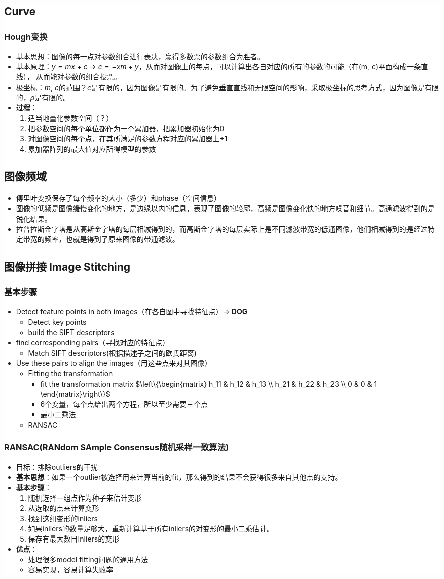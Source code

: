 ## Curve
### Hough变换
- 基本思想：图像的每一点对参数组合进行表决，赢得多数票的参数组合为胜者。
- 基本原理：$y = mx+c$ -> $c = -xm+y$，从而对图像上的每点，可以计算出各自对应的所有的参数的可能（在(m, c)平面构成一条直线）， 从而能对参数的组合投票。
- 极坐标：$m$, $c$的范围？$c$是有限的，因为图像是有限的。为了避免垂直直线和无限空间的影响，采取极坐标的思考方式，因为图像是有限的，$\rho$是有限的。
- **过程**：
  1. 适当地量化参数空间（？）
  2. 把参数空间的每个单位都作为一个累加器，把累加器初始化为0
  3. 对图像空间的每个点，在其所满足的参数方程对应的累加器上+1
  4. 累加器阵列的最大值对应所得模型的参数

## 图像频域
- 傅里叶变换保存了每个频率的大小（多少）和phase（空间信息）
- 图像的低频是图像缓慢变化的地方，是边缘以内的信息，表现了图像的轮廓，高频是图像变化快的地方噪音和细节。高通滤波得到的是锐化结果。
- 拉普拉斯金字塔是从高斯金字塔的每层相减得到的，而高斯金字塔的每层实际上是不同滤波带宽的低通图像，他们相减得到的是经过特定带宽的频率，也就是得到了原来图像的带通滤波。
  
## 图像拼接 Image Stitching
### 基本步骤
- Detect feature points in both images（在各自图中寻找特征点）-> **DOG**
  - Detect key points
  - build the SIFT descriptors
- find corresponding pairs（寻找对应的特征点）
  - Match SIFT descriptors(根据描述子之间的欧氏距离)
- Use these pairs to align the images（用这些点来对其图像）
  - Fitting the transformation
    - fit the transformation matrix $\left\{\begin{matrix}
    h_11 & h_12 & h_13 \\
    h_21 & h_22 & h_23 \\
    0 & 0 & 1
  \end{matrix}\right\}$
    - 6个变量，每个点给出两个方程，所以至少需要三个点
    - 最小二乘法
  - RANSAC

### RANSAC(RANdom SAmple Consensus随机采样一致算法)
- 目标：排除outliers的干扰
- **基本思想**：如果一个outlier被选择用来计算当前的fit，那么得到的结果不会获得很多来自其他点的支持。
- **基本步骤**：
  1. 随机选择一组点作为种子来估计变形
  2. 从选取的点来计算变形
  3. 找到这组变形的inliers
  4. 如果inliers的数量足够大，重新计算基于所有inliers的对变形的最小二乘估计。
  5. 保存有最大数目Inliers的变形
- **优点**：
  - 处理很多model fitting问题的通用方法
  - 容易实现，容易计算失败率
